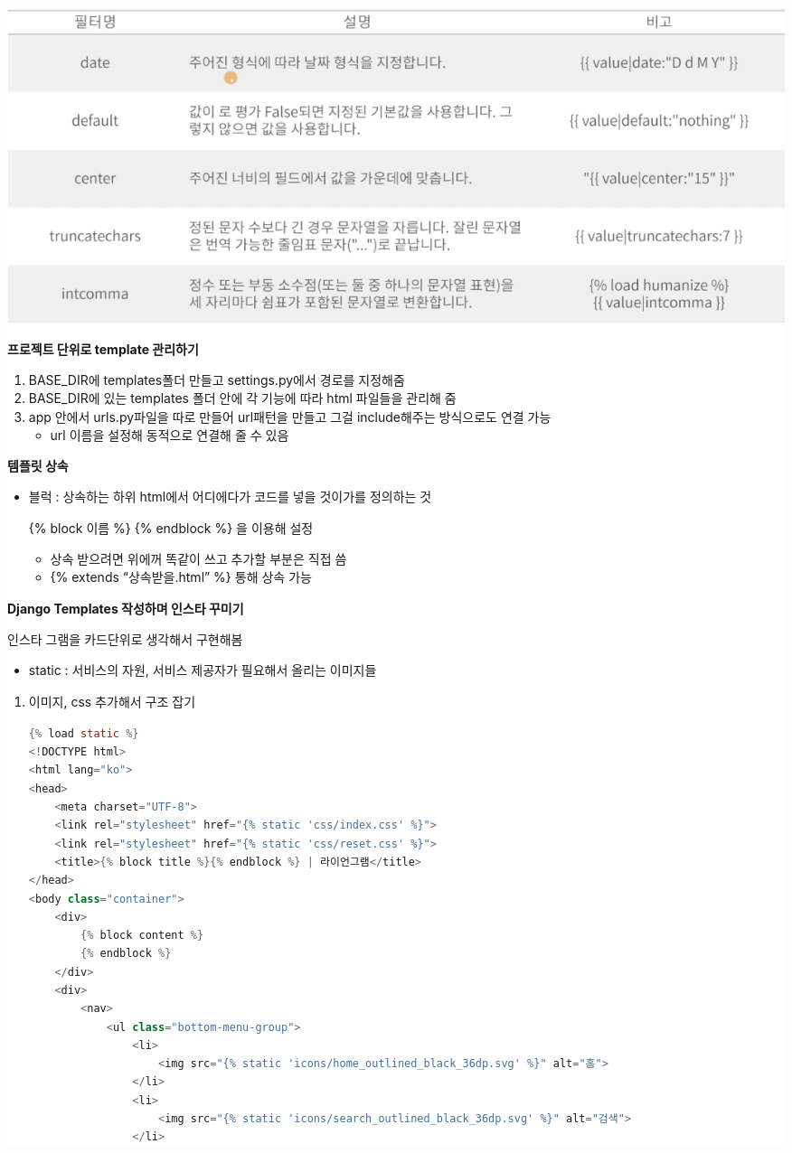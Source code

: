 ![Untitled](./README/Untitled%2015.png)

**프로젝트 단위로 template 관리하기**

1. BASE_DIR에 templates폴더 만들고 settings.py에서 경로를 지정해줌
2. BASE_DIR에 있는 templates 폴더 안에 각 기능에 따라 html 파일들을 관리해 줌
3. app 안에서 urls.py파일을 따로 만들어 url패턴을 만들고 그걸 include해주는 방식으로도 연결 가능
    - url 이름을 설정해 동적으로 연결해 줄 수 있음

**템플릿 상속**

- 블럭 : 상속하는 하위 html에서 어디에다가 코드를 넣을 것이가를 정의하는 것
    
    {% block 이름 %} {% endblock %} 을 이용해 설정
    
    - 상속 받으려면 위에꺼 똑같이 쓰고 추가할 부분은 직접 씀
    - {% extends “상속받을.html” %} 통해 상속 가능

**Django Templates 작성하며 인스타 꾸미기**

인스타 그램을 카드단위로 생각해서 구현해봄

- static : 서비스의 자원, 서비스 제공자가 필요해서 올리는 이미지들
1. 이미지, css 추가해서 구조 잡기
    
    ```java
    {% load static %}
    <!DOCTYPE html>
    <html lang="ko">
    <head>
        <meta charset="UTF-8">
        <link rel="stylesheet" href="{% static 'css/index.css' %}">
        <link rel="stylesheet" href="{% static 'css/reset.css' %}">
        <title>{% block title %}{% endblock %} | 라이언그램</title>
    </head>
    <body class="container">
        <div>
            {% block content %}
            {% endblock %}
        </div>
        <div>
            <nav>
                <ul class="bottom-menu-group">
                    <li>
                        <img src="{% static 'icons/home_outlined_black_36dp.svg' %}" alt="홈">
                    </li>
                    <li>
                        <img src="{% static 'icons/search_outlined_black_36dp.svg' %}" alt="검색">
                    </li>